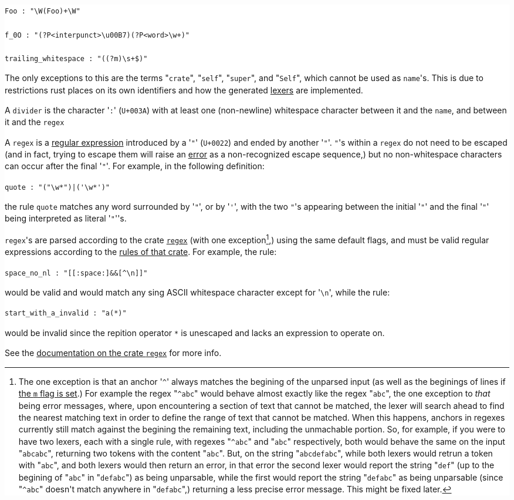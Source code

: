 ``` text
Foo : "\W(Foo)+\W"

f_0O : "(?P<interpunct>\u00B7)(?P<word>\w+)"

trailing_whitespace : "((?m)\s+$)"
```

The only exceptions to this are the terms "`crate`", "`self`", "`super`", and
"`Self`", which cannot be used as `name`'s. This is due to restrictions rust places on
its own identifiers and how the generated [lexers](crate#lexer-structure) are
implemented.

A `divider` is the character '`:`' (`U+003A`) with at least one (non-newline)
whitespace character between it and the `name`, and between it and the `regex`

A `regex` is a [regular expression](https://en.wikipedia.org/wiki/Regular_expression)
introduced by a '`"`' (`U+0022`) and ended by another '`"`'. `"`'s within a `regex` do
not need to be escaped (and in fact, trying to escape them will raise an
[error](::regex::Error) as a non-recognized escape sequence,) but no non-whitespace
characters can occur after the final '`"`'. For example, in the following definition:

``` text
quote : "("\w*")|('\w*')"
```

the rule `quote` matches any word surrounded by '`"`', or by '`'`', with the two `"`'s
appearing between the initial '`"`' and the final '`"`' being interpreted as literal
'`"`''s.

`regex`'s are parsed according to the crate [`regex`](::regex) (with one
exception[^exception],) using the same default flags, and must be valid regular
expressions according to the [rules of that crate](::regex#syntax). For example, the
rule:

``` text
space_no_nl : "[[:space:]&&[^\n]]"
```

would be valid and would match any sing ASCII whitespace character except for '`\n`',
while the rule:

``` text compile_fail
start_with_a_invalid : "a(*)"
```

would be invalid since the repition operator `*` is unescaped and lacks an expression
to operate on.

See the [documentation on the crate `regex`](::regex#syntax) for more info.

[^exception]: The one exception is that an anchor '`^`' always matches the begining of
the unparsed input (as well as the beginings of lines if [the `m` flag is
set](#grouping-and-flags).) For example the regex "`^abc`" would behave almost exactly
like the regex "`abc`", the one exception to *that* being error messages, where, upon
encountering a section of text that cannot be matched, the lexer will search ahead to
find the nearest matching text in order to define the range of text that cannot be
matched. When this happens, anchors in regexes currently still match against the
begining the remaining text, including the unmachable portion. So, for example, if you
were to have two lexers, each with a single rule, with regexes "`^abc`" and "`abc`"
respectively, both would behave the same on the input "`abcabc`", returning two tokens
with the content "`abc`". But, on the string "`abcdefabc`", while both lexers would
retrun a token with "`abc`", and both lexers would then return an error, in that error
the second lexer would report the string "`def`" (up to the begining of "`abc`" in
"`defabc`") as being unparsable, while the first would report the string "`defabc`" as
being unparsable (since "`^abc`" doesn't match anywhere in "`defabc`",) returning a
less precise error message. This might be fixed later.


[^rust_tok]: See the
[^var_name]: Yes, I know that this is not standard naming for `enum` variants, and
[^precedence]: Note that because of the [precedence rules](self#rules) the order in
[od]: https://doc.rust-lang.org/stable/cargo/reference/environment-variables.html#environment-variables-cargo-sets-for-build-scripts
[il]: https://doc.rust-lang.org/reference/tokens.html#number-literals
[wl]: https://en.wikipedia.org/wiki/Lexer
[bs]: https://doc.rust-lang.org/cargo/reference/build-scripts.html
[drv]: https://doc.rust-lang.org/reference/attributes/derive.html
[ei]: crate#error-and-ignore